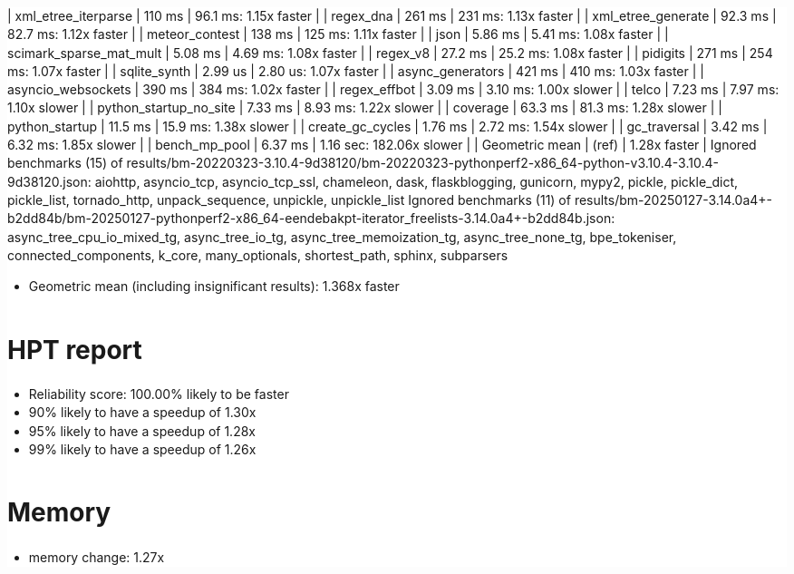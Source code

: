 | xml_etree_iterparse      | 110 ms                                                       | 96.1 ms: 1.15x faster                                                          |
| regex_dna                | 261 ms                                                       | 231 ms: 1.13x faster                                                           |
| xml_etree_generate       | 92.3 ms                                                      | 82.7 ms: 1.12x faster                                                          |
| meteor_contest           | 138 ms                                                       | 125 ms: 1.11x faster                                                           |
| json                     | 5.86 ms                                                      | 5.41 ms: 1.08x faster                                                          |
| scimark_sparse_mat_mult  | 5.08 ms                                                      | 4.69 ms: 1.08x faster                                                          |
| regex_v8                 | 27.2 ms                                                      | 25.2 ms: 1.08x faster                                                          |
| pidigits                 | 271 ms                                                       | 254 ms: 1.07x faster                                                           |
| sqlite_synth             | 2.99 us                                                      | 2.80 us: 1.07x faster                                                          |
| async_generators         | 421 ms                                                       | 410 ms: 1.03x faster                                                           |
| asyncio_websockets       | 390 ms                                                       | 384 ms: 1.02x faster                                                           |
| regex_effbot             | 3.09 ms                                                      | 3.10 ms: 1.00x slower                                                          |
| telco                    | 7.23 ms                                                      | 7.97 ms: 1.10x slower                                                          |
| python_startup_no_site   | 7.33 ms                                                      | 8.93 ms: 1.22x slower                                                          |
| coverage                 | 63.3 ms                                                      | 81.3 ms: 1.28x slower                                                          |
| python_startup           | 11.5 ms                                                      | 15.9 ms: 1.38x slower                                                          |
| create_gc_cycles         | 1.76 ms                                                      | 2.72 ms: 1.54x slower                                                          |
| gc_traversal             | 3.42 ms                                                      | 6.32 ms: 1.85x slower                                                          |
| bench_mp_pool            | 6.37 ms                                                      | 1.16 sec: 182.06x slower                                                       |
| Geometric mean           | (ref)                                                        | 1.28x faster                                                                   |
Ignored benchmarks (15) of results/bm-20220323-3.10.4-9d38120/bm-20220323-pythonperf2-x86_64-python-v3.10.4-3.10.4-9d38120.json: aiohttp, asyncio_tcp, asyncio_tcp_ssl, chameleon, dask, flaskblogging, gunicorn, mypy2, pickle, pickle_dict, pickle_list, tornado_http, unpack_sequence, unpickle, unpickle_list
Ignored benchmarks (11) of results/bm-20250127-3.14.0a4+-b2dd84b/bm-20250127-pythonperf2-x86_64-eendebakpt-iterator_freelists-3.14.0a4+-b2dd84b.json: async_tree_cpu_io_mixed_tg, async_tree_io_tg, async_tree_memoization_tg, async_tree_none_tg, bpe_tokeniser, connected_components, k_core, many_optionals, shortest_path, sphinx, subparsers

- Geometric mean (including insignificant results): 1.368x faster

# HPT report

- Reliability score: 100.00% likely to be faster
- 90% likely to have a speedup of 1.30x
- 95% likely to have a speedup of 1.28x
- 99% likely to have a speedup of 1.26x

# Memory
- memory change: 1.27x